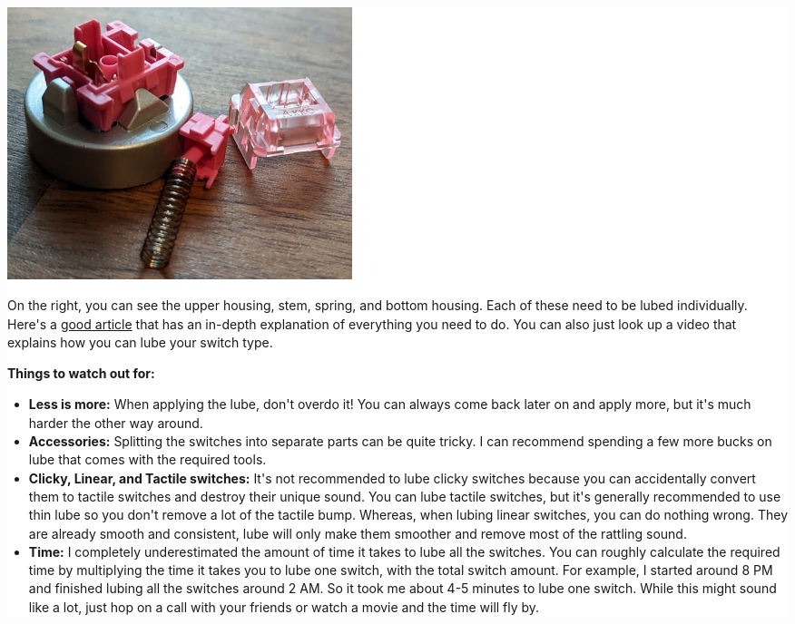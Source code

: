 ![lube-img](lubing-2.png)

<style>
img[alt=lube-img] { 
	height: 300px; 
}
</style>

On the right, you can see the upper housing, stem, spring, and bottom housing. Each of these need to be lubed individually. Here's a [good article](https://switchandclick.com/the-ultimate-guide-lube-your-mechanical-keyboard-switches/) that has an in-depth explanation of everything you need to do. You can also just look up a video that explains how you can lube your switch type. 

**Things to watch out for:**
- **Less is more:** When applying the lube, don't overdo it! You can always come back later on and apply more, but it's much harder the other way around. 
- **Accessories:** Splitting the switches into separate parts can be quite tricky. I can recommend spending a few more bucks on lube that comes with the required tools. 
- **Clicky, Linear, and Tactile switches:** It's not recommended to lube clicky switches because you can accidentally convert them to tactile switches and destroy their unique sound. You can lube tactile switches, but it's generally recommended to use thin lube so you don't remove a lot of the tactile bump. Whereas, when lubing linear switches, you can do nothing wrong. They are already smooth and consistent, lube will only make them smoother and remove most of the rattling sound. 
- **Time:** I completely underestimated the amount of time it takes to lube all the switches. You can roughly calculate the required time by multiplying the time it takes you to lube one switch, with the total switch amount. For example, I started around 8 PM and finished lubing all the switches around 2 AM. So it took me about 4-5 minutes to lube one switch. While this might sound like a lot, just hop on a call with your friends or watch a movie and the time will fly by. 

